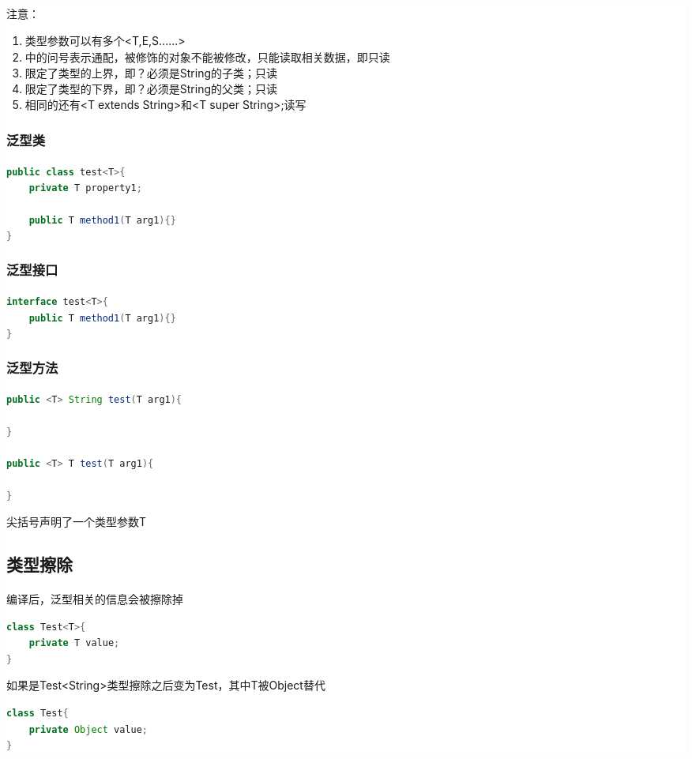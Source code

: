 注意：

1. 类型参数可以有多个<T,E,S......>
2. <?>中的问号表示通配，被<?\>修饰的对象不能被修改，只能读取相关数据，即只读
3. <? extends String>限定了类型的上界，即？必须是String的子类；只读
4. <? super String>限定了类型的下界，即？必须是String的父类；只读
5. 相同的还有<T extends String\>和<T super String\>;读写

###  泛型类

``` java
public class test<T>{
	private T property1;
    
    public T method1(T arg1){}
}
```

### 泛型接口

``` java
interface test<T>{
    public T method1(T arg1){}
}
```

### 泛型方法

``` java
public <T> String test(T arg1){
    
}

public <T> T test(T arg1){
    
}
```

尖括号声明了一个类型参数T

## 类型擦除

编译后，泛型相关的信息会被擦除掉

``` java
class Test<T>{
    private T value;
}
```



如果是Test<String\>类型擦除之后变为Test，其中T被Object替代

``` java
class Test{
    private Object value;
}
```
